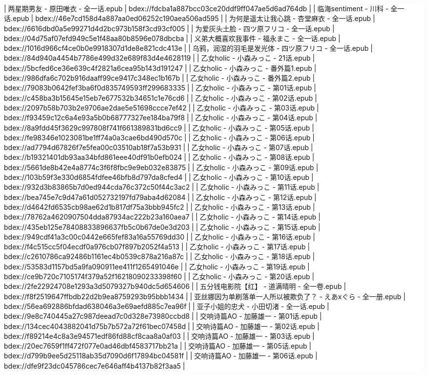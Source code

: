 | 两星期男友 - 原田唯衣 - 全一话.epub | bdex://fdcba1a887bcc03ce20ddf9ff047ae5d6ad764db |
| 临海sentiment - 川科 - 全一话.epub | bdex://46e7cd158d4a887aa0ed06252c190aea506ad595 |
| 为何是遥太让我心跳 - 杏堂麻衣 - 全一话.epub | bdex://6616dbd0a5e99271d4d2bc973b158f3cd93cf005 |
| 为爱灰头土脸 - 四ツ原フリコ - 全一话.epub | bdex://04d75af07efd949c5e1f48aa80b8596e078dbcba |
| 义弟大概喜欢我事件 - 福永まこ - 全一话.epub | bdex://1016d966cf4ce0b0e9918307d1de8e821cdc413e |
| 乌鸦，润湿的羽毛是发光体 - 四ツ原フリコ - 全一话.epub | bdex://84d940a4454b7786e499d32e689f83d4e4628119 |
| 乙女holic - 小森みっこ - 21话.epub | bdex://5bcfed6ce36e639c4f2821a6cea95b143d191247 |
| 乙女holic - 小森みっこ - 番外篇1.epub | bdex://986dfa6c702b916daaff99ce9417c348ec1b167b |
| 乙女holic - 小森みっこ - 番外篇2.epub | bdex://79083b0642fef3ba6f0d835749593ff299683335 |
| 乙女holic - 小森みっこ - 第01话.epub | bdex://c458ba3b15645e15eb7e677532b34651c1e76cd6 |
| 乙女holic - 小森みっこ - 第02话.epub | bdex://2097b58b703b2e9706ae2dae5e51698ccce7ef42 |
| 乙女holic - 小森みっこ - 第03话.epub | bdex://f93459c12c6a4e93a5b0b68777327ee184ba79f8 |
| 乙女holic - 小森みっこ - 第04话.epub | bdex://8a9fdd45f3629c997808f741f661389831bd6cc9 |
| 乙女holic - 小森みっこ - 第05话.epub | bdex://fe98346e1023081be1ff74a0a3cae6bd490d570c |
| 乙女holic - 小森みっこ - 第06话.epub | bdex://ad7794d67826f7e5fea00c03510ab18f7a53b931 |
| 乙女holic - 小森みっこ - 第07话.epub | bdex://b19321401db93aa34bfd861eee40df91b0efb024 |
| 乙女holic - 小森みっこ - 第08话.epub | bdex://5661de8b42e4a8774c3f6f8fbc9e9eb032e83875 |
| 乙女holic - 小森みっこ - 第09话.epub | bdex://103b59f3e330d6854fdfee46bfb8d797da8cfed4 |
| 乙女holic - 小森みっこ - 第10话.epub | bdex://932d3b83865b7d0ed944cda76c372c50f44c3ac2 |
| 乙女holic - 小森みっこ - 第11话.epub | bdex://bea745e7c9d47a61d052732197fd79aba4d62084 |
| 乙女holic - 小森みっこ - 第12话.epub | bdex://d4642fd6535cb98ae62d1b817df75a3bbb945fc2 |
| 乙女holic - 小森みっこ - 第13话.epub | bdex://78762a4620907504dda87934ac222b23a160aea7 |
| 乙女holic - 小森みっこ - 第14话.epub | bdex://435eb125e78408833896637fb5c0b67de0e3d203 |
| 乙女holic - 小森みっこ - 第15话.epub | bdex://949cdf41a3c00c0442e665fef83a16a55769dd30 |
| 乙女holic - 小森みっこ - 第16话.epub | bdex://f4c515cc5f04ecdf0a976cb07f897b2052f4a513 |
| 乙女holic - 小森みっこ - 第17话.epub | bdex://c2610786ca92486b1161ec4b0539c878a216a87c |
| 乙女holic - 小森みっこ - 第18话.epub | bdex://53583d1157bd5a9fa090911ee411f1265491046e |
| 乙女holic - 小森みっこ - 第19话.epub | bdex://ce9b720c7105174f379a52f16218090233398f60 |
| 乙女holic - 小森みっこ - 第20话.epub | bdex://2fe22924708e1293a3d5079327b940dc5d654606 |
| 五分钱电影院【红】 - 道满晴明 - 全一卷.epub | bdex://f8f2519647ffbdb22d2b9ea8759293b95bbb1434 |
| 亚丝娜因为单刷落单一人所以被欺负了？ - えあxぐら - 全一册.epub | bdex://56ea692886bfdad638046a3e69aefd885c7ea96f |
| 亚子小姐的忠犬 - 小田切渚 - 全一话.epub | bdex://9e8c740445a27c987deead7c0d328e73980ccbd8 |
| 交响诗篇AO - 加藤雄一 - 第01话.epub | bdex://134cec4043882041d75b7b572a72f61bec07458d |
| 交响诗篇AO - 加藤雄一 - 第02话.epub | bdex://f89214e4c8a3e94571edf86fd88cf8caa8a0af03 |
| 交响诗篇AO - 加藤雄一 - 第03话.epub | bdex://20ec7659f1ff472f077e0ad46dbf4583717bb21a |
| 交响诗篇AO - 加藤雄一 - 第05话.epub | bdex://d799b9ee5d25118ab35d7090d6f17894bc04581f |
| 交响诗篇AO - 加藤雄一 - 第06话.epub | bdex://dfe9f23dc045786cec7e646aff4b4137b82f3aa5 |
